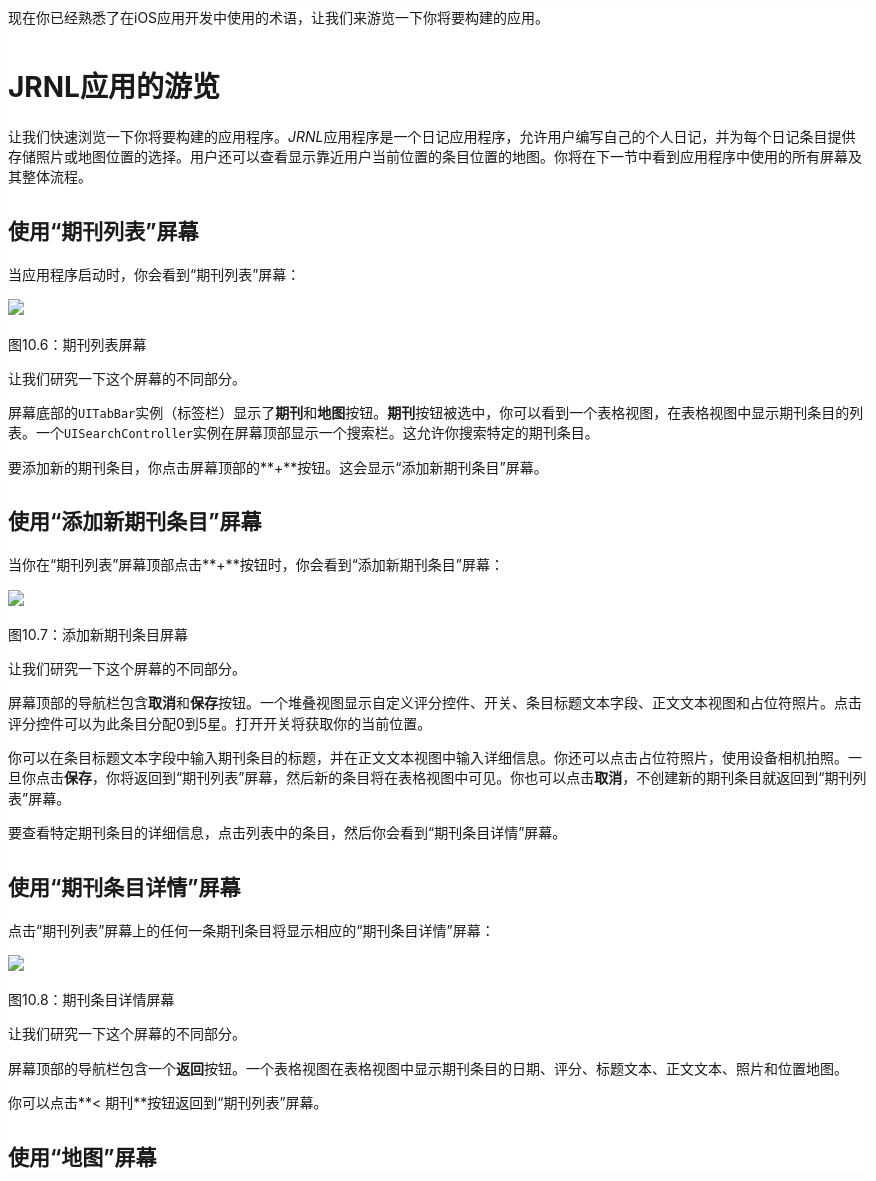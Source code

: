 现在你已经熟悉了在iOS应用开发中使用的术语，让我们来游览一下你将要构建的应用。

# JRNL应用的游览

让我们快速浏览一下你将要构建的应用程序。*JRNL*应用程序是一个日记应用程序，允许用户编写自己的个人日记，并为每个日记条目提供存储照片或地图位置的选择。用户还可以查看显示靠近用户当前位置的条目位置的地图。你将在下一节中看到应用程序中使用的所有屏幕及其整体流程。

## 使用“期刊列表”屏幕

当应用程序启动时，你会看到“期刊列表”屏幕：

![](img/B31371_10_06.png)

图10.6：期刊列表屏幕

让我们研究一下这个屏幕的不同部分。

屏幕底部的`UITabBar`实例（标签栏）显示了**期刊**和**地图**按钮。**期刊**按钮被选中，你可以看到一个表格视图，在表格视图中显示期刊条目的列表。一个`UISearchController`实例在屏幕顶部显示一个搜索栏。这允许你搜索特定的期刊条目。

要添加新的期刊条目，你点击屏幕顶部的**+**按钮。这会显示“添加新期刊条目”屏幕。

## 使用“添加新期刊条目”屏幕

当你在“期刊列表”屏幕顶部点击**+**按钮时，你会看到“添加新期刊条目”屏幕：

![](img/B31371_10_07.png)

图10.7：添加新期刊条目屏幕

让我们研究一下这个屏幕的不同部分。

屏幕顶部的导航栏包含**取消**和**保存**按钮。一个堆叠视图显示自定义评分控件、开关、条目标题文本字段、正文文本视图和占位符照片。点击评分控件可以为此条目分配0到5星。打开开关将获取你的当前位置。

你可以在条目标题文本字段中输入期刊条目的标题，并在正文文本视图中输入详细信息。你还可以点击占位符照片，使用设备相机拍照。一旦你点击**保存**，你将返回到“期刊列表”屏幕，然后新的条目将在表格视图中可见。你也可以点击**取消**，不创建新的期刊条目就返回到“期刊列表”屏幕。

要查看特定期刊条目的详细信息，点击列表中的条目，然后你会看到“期刊条目详情”屏幕。

## 使用“期刊条目详情”屏幕

点击“期刊列表”屏幕上的任何一条期刊条目将显示相应的“期刊条目详情”屏幕：

![](img/B31371_10_08.png)

图10.8：期刊条目详情屏幕

让我们研究一下这个屏幕的不同部分。

屏幕顶部的导航栏包含一个**返回**按钮。一个表格视图在表格视图中显示期刊条目的日期、评分、标题文本、正文文本、照片和位置地图。

你可以点击**< 期刊**按钮返回到“期刊列表”屏幕。

## 使用“地图”屏幕
